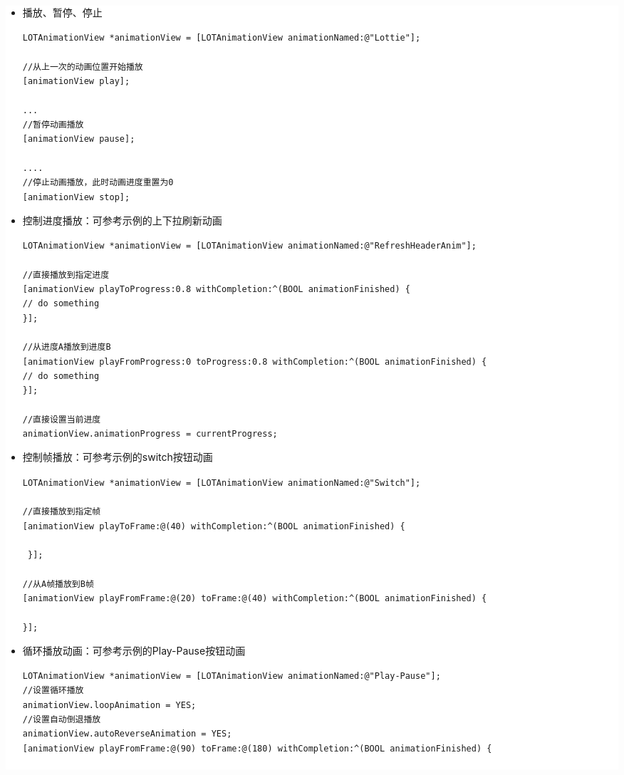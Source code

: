 - 播放、暂停、停止

	``` objc
	LOTAnimationView *animationView = [LOTAnimationView animationNamed:@"Lottie"];
	
	//从上一次的动画位置开始播放
	[animationView play];
	
	...
	//暂停动画播放
	[animationView pause];
	
	....
	//停止动画播放，此时动画进度重置为0
	[animationView stop];
	```
	
- 控制进度播放：可参考示例的上下拉刷新动画

	``` objc
	LOTAnimationView *animationView = [LOTAnimationView animationNamed:@"RefreshHeaderAnim"];
	
	//直接播放到指定进度
	[animationView playToProgress:0.8 withCompletion:^(BOOL animationFinished) {
	// do something
	}];
	
	//从进度A播放到进度B
	[animationView playFromProgress:0 toProgress:0.8 withCompletion:^(BOOL animationFinished) {
	// do something
	}];
	
	//直接设置当前进度
	animationView.animationProgress = currentProgress;
	```

- 控制帧播放：可参考示例的switch按钮动画

	``` objc
	LOTAnimationView *animationView = [LOTAnimationView animationNamed:@"Switch"];
	
	//直接播放到指定帧
	[animationView playToFrame:@(40) withCompletion:^(BOOL animationFinished) {
	
	 }];
	
	//从A帧播放到B帧
	[animationView playFromFrame:@(20) toFrame:@(40) withCompletion:^(BOOL animationFinished) {
	
	}];
	```
	
- 循环播放动画：可参考示例的Play-Pause按钮动画

	``` objc
	LOTAnimationView *animationView = [LOTAnimationView animationNamed:@"Play-Pause"];
	//设置循环播放
	animationView.loopAnimation = YES;
	//设置自动倒退播放
	animationView.autoReverseAnimation = YES;
	[animationView playFromFrame:@(90) toFrame:@(180) withCompletion:^(BOOL animationFinished) {
	